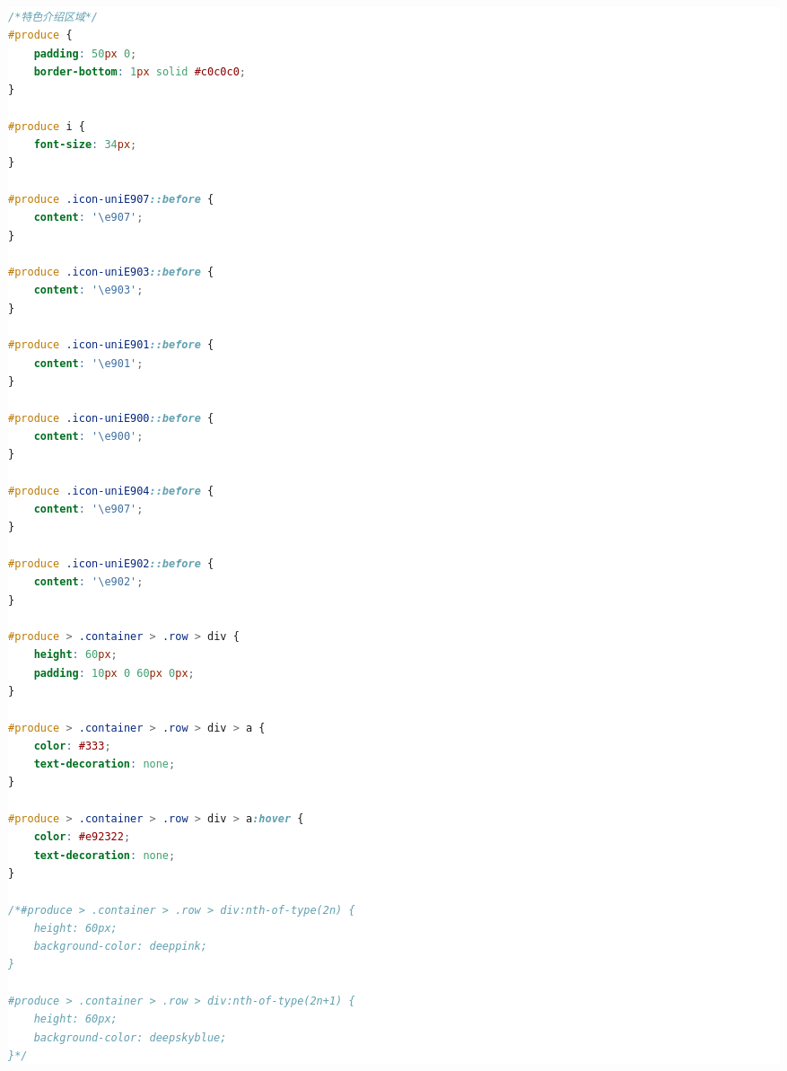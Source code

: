 ```css
/*特色介绍区域*/
#produce {
    padding: 50px 0;
    border-bottom: 1px solid #c0c0c0;
}

#produce i {
    font-size: 34px;
}

#produce .icon-uniE907::before {
    content: '\e907';
}

#produce .icon-uniE903::before {
    content: '\e903';
}

#produce .icon-uniE901::before {
    content: '\e901';
}

#produce .icon-uniE900::before {
    content: '\e900';
}

#produce .icon-uniE904::before {
    content: '\e907';
}

#produce .icon-uniE902::before {
    content: '\e902';
}

#produce > .container > .row > div {
    height: 60px;
    padding: 10px 0 60px 0px;
}

#produce > .container > .row > div > a {
    color: #333;
    text-decoration: none;
}

#produce > .container > .row > div > a:hover {
    color: #e92322;
    text-decoration: none;
}

/*#produce > .container > .row > div:nth-of-type(2n) {
    height: 60px;
    background-color: deeppink;
}

#produce > .container > .row > div:nth-of-type(2n+1) {
    height: 60px;
    background-color: deepskyblue;
}*/

```
